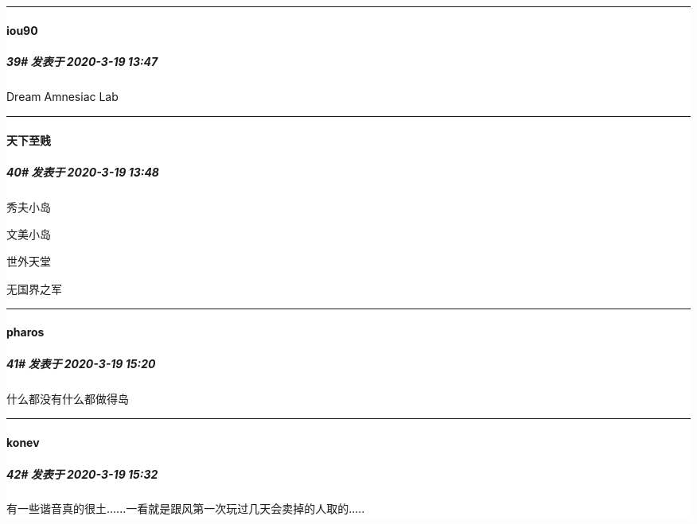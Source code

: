 





*****

####  iou90  
##### 39#       发表于 2020-3-19 13:47




Dream Amnesiac Lab







*****

####  天下至贱  
##### 40#       发表于 2020-3-19 13:48




秀夫小岛

文美小岛

世外天堂

无国界之军







*****

####  pharos  
##### 41#       发表于 2020-3-19 15:20




什么都没有什么都做得岛







*****

####  konev  
##### 42#       发表于 2020-3-19 15:32




有一些谐音真的很土......一看就是跟风第一次玩过几天会卖掉的人取的.....
